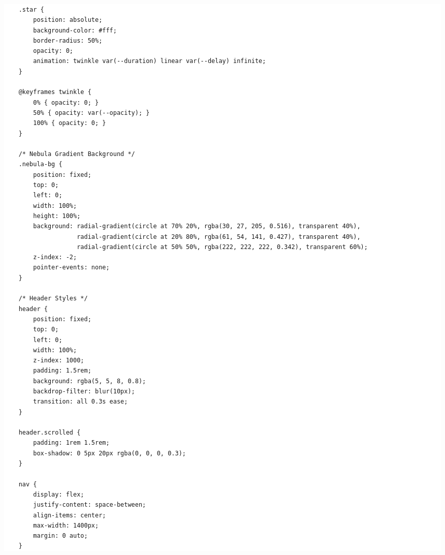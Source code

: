         .star {
            position: absolute;
            background-color: #fff;
            border-radius: 50%;
            opacity: 0;
            animation: twinkle var(--duration) linear var(--delay) infinite;
        }

        @keyframes twinkle {
            0% { opacity: 0; }
            50% { opacity: var(--opacity); }
            100% { opacity: 0; }
        }

        /* Nebula Gradient Background */
        .nebula-bg {
            position: fixed;
            top: 0;
            left: 0;
            width: 100%;
            height: 100%;
            background: radial-gradient(circle at 70% 20%, rgba(30, 27, 205, 0.516), transparent 40%),
                        radial-gradient(circle at 20% 80%, rgba(61, 54, 141, 0.427), transparent 40%),
                        radial-gradient(circle at 50% 50%, rgba(222, 222, 222, 0.342), transparent 60%);
            z-index: -2;
            pointer-events: none;
        }

        /* Header Styles */
        header {
            position: fixed;
            top: 0;
            left: 0;
            width: 100%;
            z-index: 1000;
            padding: 1.5rem;
            background: rgba(5, 5, 8, 0.8);
            backdrop-filter: blur(10px);
            transition: all 0.3s ease;
        }

        header.scrolled {
            padding: 1rem 1.5rem;
            box-shadow: 0 5px 20px rgba(0, 0, 0, 0.3);
        }

        nav {
            display: flex;
            justify-content: space-between;
            align-items: center;
            max-width: 1400px;
            margin: 0 auto;
        }
